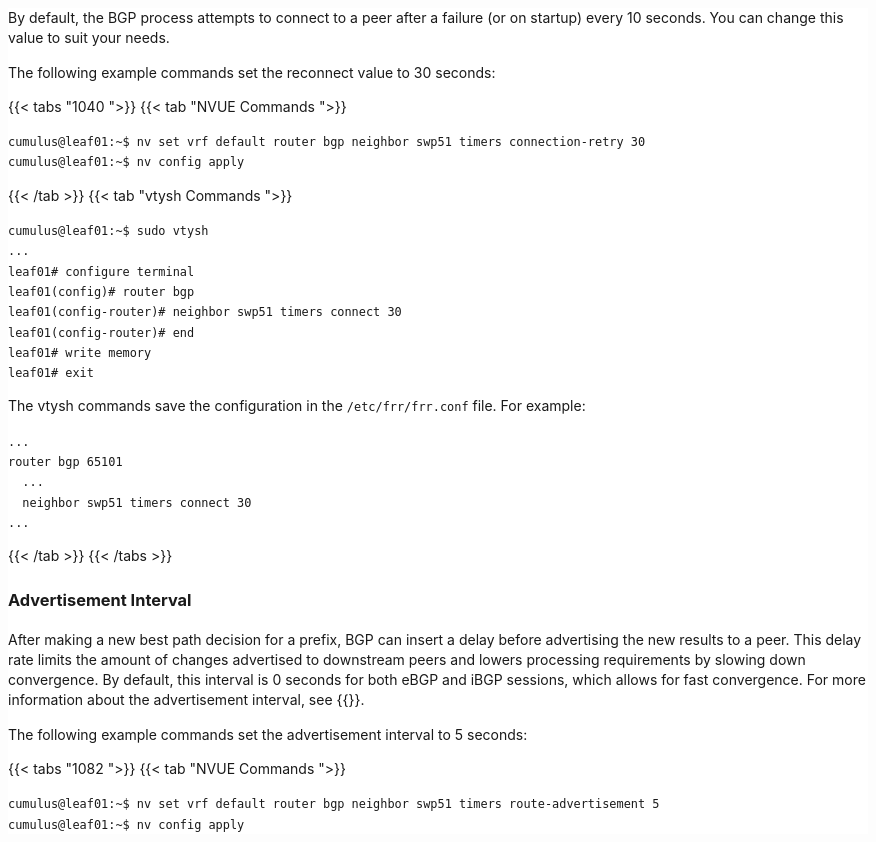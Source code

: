 By default, the BGP process attempts to connect to a peer after a failure (or on startup) every 10 seconds. You can change this value to suit your needs.

The following example commands set the reconnect value to 30 seconds:

{{< tabs "1040 ">}}
{{< tab "NVUE Commands ">}}

```
cumulus@leaf01:~$ nv set vrf default router bgp neighbor swp51 timers connection-retry 30
cumulus@leaf01:~$ nv config apply
```

{{< /tab >}}
{{< tab "vtysh Commands ">}}

```
cumulus@leaf01:~$ sudo vtysh
...
leaf01# configure terminal
leaf01(config)# router bgp
leaf01(config-router)# neighbor swp51 timers connect 30
leaf01(config-router)# end
leaf01# write memory
leaf01# exit
```

The vtysh commands save the configuration in the `/etc/frr/frr.conf` file. For example:

```
...
router bgp 65101
  ...
  neighbor swp51 timers connect 30
...
```

{{< /tab >}}
{{< /tabs >}}

### Advertisement Interval

After making a new best path decision for a prefix, BGP can insert a delay before advertising the new results to a peer. This delay rate limits the amount of changes advertised to downstream peers and lowers processing requirements by slowing down convergence. By default, this interval is 0 seconds for both eBGP and iBGP sessions, which allows for fast convergence. For more information about the advertisement interval, see {{<exlink url="http://tools.ietf.org/html/draft-jakma-mrai-02" text="this IETF draft">}}.

The following example commands set the advertisement interval to 5 seconds:

{{< tabs "1082 ">}}
{{< tab "NVUE Commands ">}}

```
cumulus@leaf01:~$ nv set vrf default router bgp neighbor swp51 timers route-advertisement 5
cumulus@leaf01:~$ nv config apply
```
